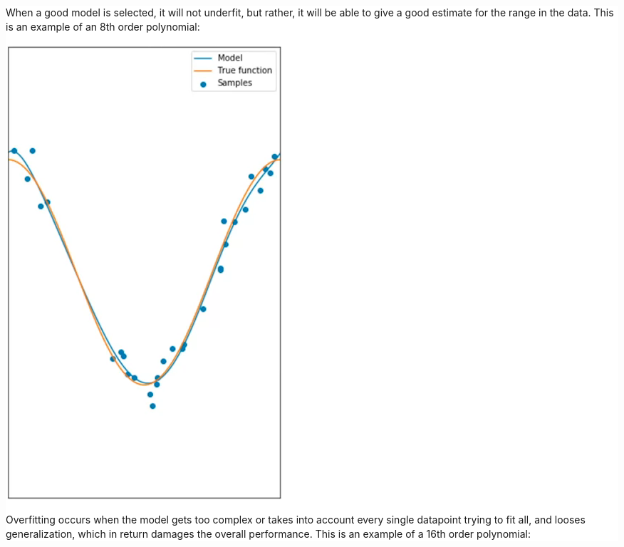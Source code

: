 When a good model is selected, it will not underfit, but rather, it will be able to give a good estimate for the range in the data. This is an example of an 8th order polynomial:

![Week%205%20Model%20Evaluation%20and%20Refinement%20c94e2b41b52749b2bdebf6b0dca8d52a/Screen_Shot_2020-09-28_at_20.13.03.png](Week%205%20Model%20Evaluation%20and%20Refinement%20c94e2b41b52749b2bdebf6b0dca8d52a/Screen_Shot_2020-09-28_at_20.13.03.png)

Overfitting occurs when the model gets too complex or takes into account every single datapoint trying to fit all, and looses generalization, which in return damages the overall performance. This is an example of a 16th order polynomial:
